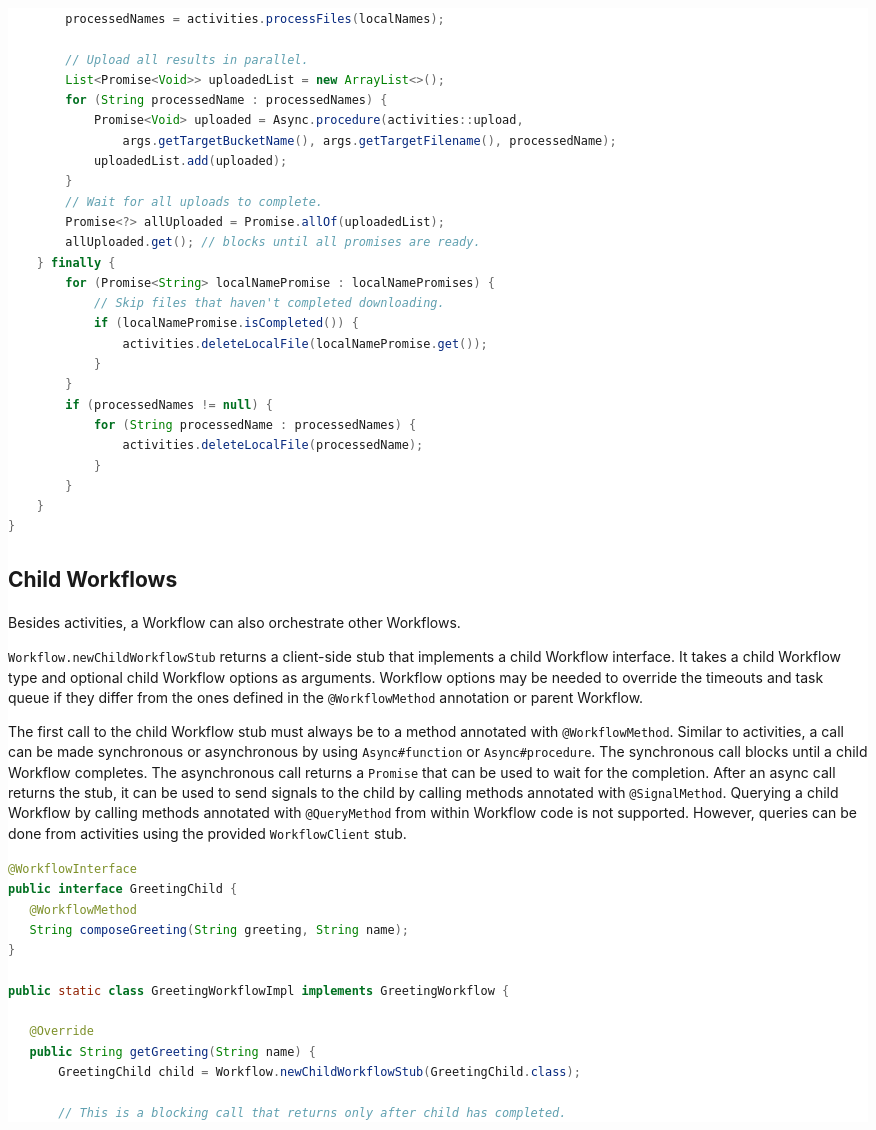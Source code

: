 ```java
        processedNames = activities.processFiles(localNames);

        // Upload all results in parallel.
        List<Promise<Void>> uploadedList = new ArrayList<>();
        for (String processedName : processedNames) {
            Promise<Void> uploaded = Async.procedure(activities::upload,
                args.getTargetBucketName(), args.getTargetFilename(), processedName);
            uploadedList.add(uploaded);
        }
        // Wait for all uploads to complete.
        Promise<?> allUploaded = Promise.allOf(uploadedList);
        allUploaded.get(); // blocks until all promises are ready.
    } finally {
        for (Promise<String> localNamePromise : localNamePromises) {
            // Skip files that haven't completed downloading.
            if (localNamePromise.isCompleted()) {
                activities.deleteLocalFile(localNamePromise.get());
            }
        }
        if (processedNames != null) {
            for (String processedName : processedNames) {
                activities.deleteLocalFile(processedName);
            }
        }
    }
}
```

## Child Workflows

Besides activities, a Workflow can also orchestrate other Workflows.

`Workflow.newChildWorkflowStub` returns a client-side stub that implements a child Workflow interface.
It takes a child Workflow type and optional child Workflow options as arguments. Workflow options may be needed to override
the timeouts and task queue if they differ from the ones defined in the `@WorkflowMethod` annotation or parent Workflow.

The first call to the child Workflow stub must always be to a method annotated with `@WorkflowMethod`. Similar to activities, a call
can be made synchronous or asynchronous by using `Async#function` or `Async#procedure`. The synchronous call blocks until a child Workflow completes. The asynchronous call
returns a `Promise` that can be used to wait for the completion. After an async call returns the stub, it can be used to send signals to the child
by calling methods annotated with `@SignalMethod`. Querying a child Workflow by calling methods annotated with `@QueryMethod`
from within Workflow code is not supported. However, queries can be done from activities
using the provided `WorkflowClient` stub.

```java
@WorkflowInterface
public interface GreetingChild {
   @WorkflowMethod
   String composeGreeting(String greeting, String name);
}

public static class GreetingWorkflowImpl implements GreetingWorkflow {

   @Override
   public String getGreeting(String name) {
       GreetingChild child = Workflow.newChildWorkflowStub(GreetingChild.class);

       // This is a blocking call that returns only after child has completed.
```